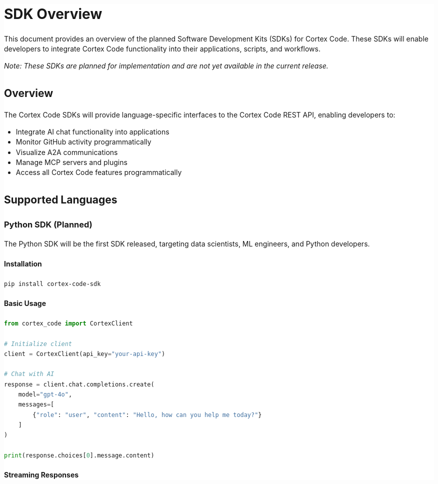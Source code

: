 # SDK Overview


This document provides an overview of the planned Software Development Kits (SDKs) for Cortex Code. These SDKs will enable developers to integrate Cortex Code functionality into their applications, scripts, and workflows.

_Note: These SDKs are planned for implementation and are not yet available in the current release._

## Overview

The Cortex Code SDKs will provide language-specific interfaces to the Cortex Code REST API, enabling developers to:

- Integrate AI chat functionality into applications
- Monitor GitHub activity programmatically
- Visualize A2A communications
- Manage MCP servers and plugins
- Access all Cortex Code features programmatically

## Supported Languages

### Python SDK (Planned)

The Python SDK will be the first SDK released, targeting data scientists, ML engineers, and Python developers.

#### Installation

```bash
pip install cortex-code-sdk
```

#### Basic Usage

```python
from cortex_code import CortexClient

# Initialize client
client = CortexClient(api_key="your-api-key")

# Chat with AI
response = client.chat.completions.create(
    model="gpt-4o",
    messages=[
        {"role": "user", "content": "Hello, how can you help me today?"}
    ]
)

print(response.choices[0].message.content)
```

#### Streaming Responses
